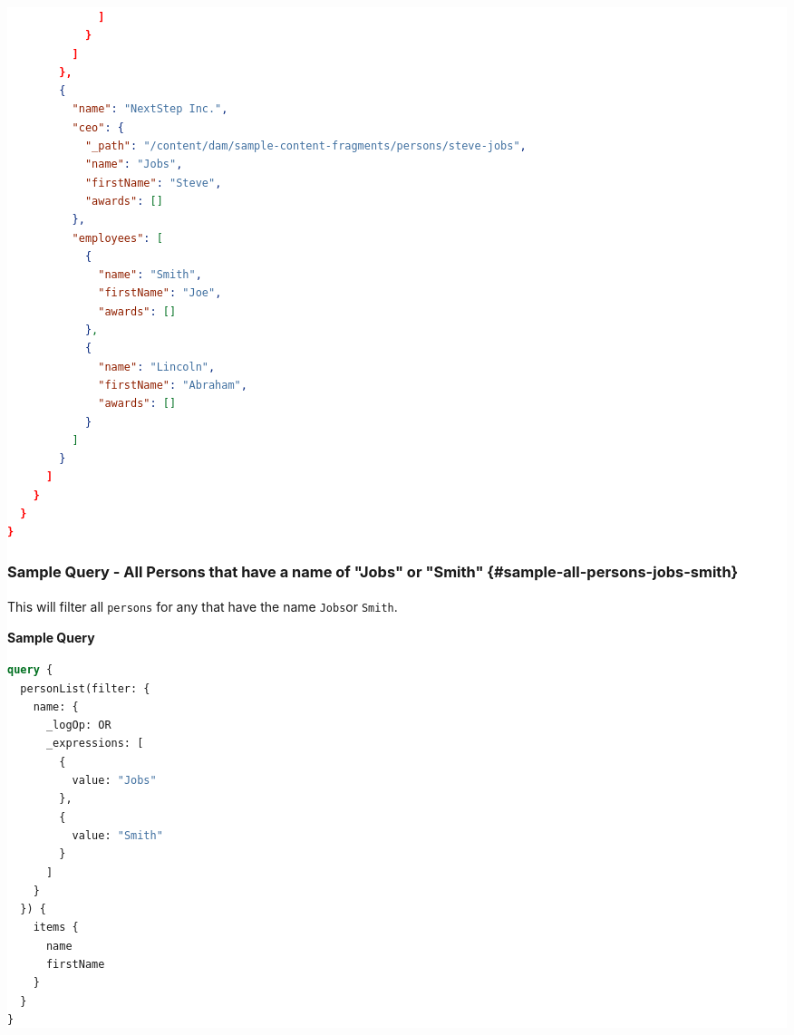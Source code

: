 ```json
              ]
            }
          ]
        },
        {
          "name": "NextStep Inc.",
          "ceo": {
            "_path": "/content/dam/sample-content-fragments/persons/steve-jobs",
            "name": "Jobs",
            "firstName": "Steve",
            "awards": []
          },
          "employees": [
            {
              "name": "Smith",
              "firstName": "Joe",
              "awards": []
            },
            {
              "name": "Lincoln",
              "firstName": "Abraham",
              "awards": []
            }
          ]
        }
      ]
    }
  }
}
```

### Sample Query - All Persons that have a name of "Jobs" or "Smith" {#sample-all-persons-jobs-smith}

This will filter all `persons` for any that have the name `Jobs`or `Smith`.

**Sample Query**

```graphql
query {
  personList(filter: {
    name: {
      _logOp: OR
      _expressions: [
        {
          value: "Jobs"
        },
        {
          value: "Smith"
        }
      ]
    }
  }) {
    items {
      name
      firstName
    }
  }
}
```
